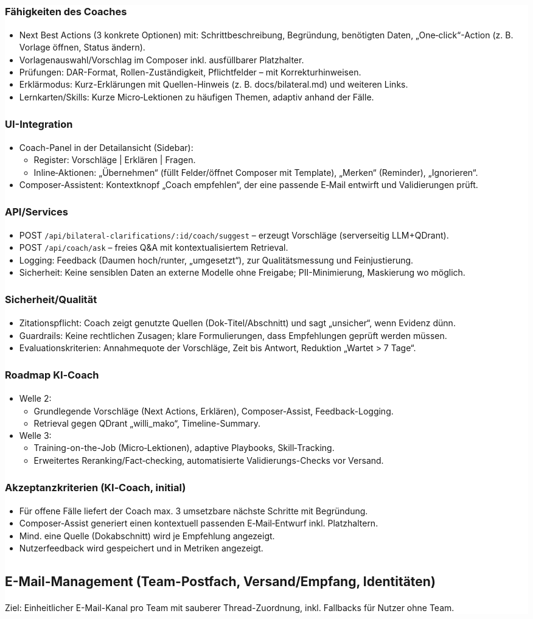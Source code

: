 ### Fähigkeiten des Coaches
- Next Best Actions (3 konkrete Optionen) mit: Schrittbeschreibung, Begründung, benötigten Daten, „One‑click“-Action (z. B. Vorlage öffnen, Status ändern).  
- Vorlagenauswahl/Vorschlag im Composer inkl. ausfüllbarer Platzhalter.  
- Prüfungen: DAR-Format, Rollen-Zuständigkeit, Pflichtfelder – mit Korrekturhinweisen.  
- Erklärmodus: Kurz-Erklärungen mit Quellen-Hinweis (z. B. docs/bilateral.md) und weiteren Links.  
- Lernkarten/Skills: Kurze Micro‑Lektionen zu häufigen Themen, adaptiv anhand der Fälle.

### UI-Integration
- Coach-Panel in der Detailansicht (Sidebar):  
  - Register: Vorschläge | Erklären | Fragen.  
  - Inline‑Aktionen: „Übernehmen“ (füllt Felder/öffnet Composer mit Template), „Merken“ (Reminder), „Ignorieren“.  
- Composer‑Assistent: Kontextknopf „Coach empfehlen“, der eine passende E‑Mail entwirft und Validierungen prüft.

### API/Services
- POST `/api/bilateral-clarifications/:id/coach/suggest` – erzeugt Vorschläge (serverseitig LLM+QDrant).  
- POST `/api/coach/ask` – freies Q&A mit kontextualisiertem Retrieval.  
- Logging: Feedback (Daumen hoch/runter, „umgesetzt“), zur Qualitätsmessung und Feinjustierung.  
- Sicherheit: Keine sensiblen Daten an externe Modelle ohne Freigabe; PII-Minimierung, Maskierung wo möglich.

### Sicherheit/Qualität
- Zitationspflicht: Coach zeigt genutzte Quellen (Dok‑Titel/Abschnitt) und sagt „unsicher“, wenn Evidenz dünn.  
- Guardrails: Keine rechtlichen Zusagen; klare Formulierungen, dass Empfehlungen geprüft werden müssen.  
- Evaluationskriterien: Annahmequote der Vorschläge, Zeit bis Antwort, Reduktion „Wartet > 7 Tage“.

### Roadmap KI‑Coach
- Welle 2:  
  - Grundlegende Vorschläge (Next Actions, Erklären), Composer‑Assist, Feedback-Logging.  
  - Retrieval gegen QDrant „willi_mako“, Timeline-Summary.  
- Welle 3:  
  - Training-on-the-Job (Micro‑Lektionen), adaptive Playbooks, Skill‑Tracking.  
  - Erweitertes Reranking/Fact‑checking, automatisierte Validierungs-Checks vor Versand.

### Akzeptanzkriterien (KI‑Coach, initial)
- Für offene Fälle liefert der Coach max. 3 umsetzbare nächste Schritte mit Begründung.  
- Composer‑Assist generiert einen kontextuell passenden E‑Mail‑Entwurf inkl. Platzhaltern.  
- Mind. eine Quelle (Dokabschnitt) wird je Empfehlung angezeigt.  
- Nutzerfeedback wird gespeichert und in Metriken angezeigt.

## E-Mail-Management (Team-Postfach, Versand/Empfang, Identitäten)
Ziel: Einheitlicher E-Mail-Kanal pro Team mit sauberer Thread-Zuordnung, inkl. Fallbacks für Nutzer ohne Team.
